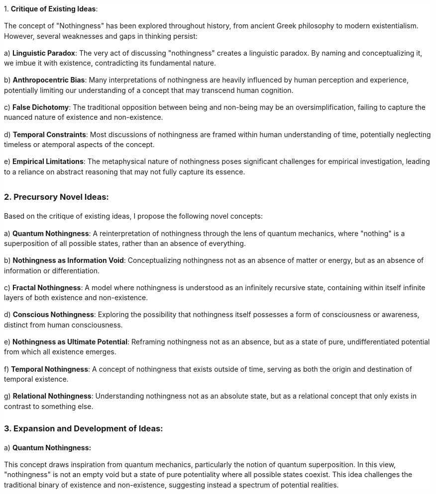 <output>

1\. **Critique of Existing Ideas**:

The concept of "Nothingness" has been explored throughout history, from ancient Greek philosophy to modern existentialism. However, several weaknesses and gaps in thinking persist:

a) **Linguistic Paradox**: The very act of discussing "nothingness" creates a linguistic paradox. By naming and conceptualizing it, we imbue it with existence, contradicting its fundamental nature.

b) **Anthropocentric Bias**: Many interpretations of nothingness are heavily influenced by human perception and experience, potentially limiting our understanding of a concept that may transcend human cognition.

c) **False Dichotomy**: The traditional opposition between being and non-being may be an oversimplification, failing to capture the nuanced nature of existence and non-existence.

d) **Temporal Constraints**: Most discussions of nothingness are framed within human understanding of time, potentially neglecting timeless or atemporal aspects of the concept.

e) **Empirical Limitations**: The metaphysical nature of nothingness poses significant challenges for empirical investigation, leading to a reliance on abstract reasoning that may not fully capture its essence.

##   

### 2\. Precursory Novel Ideas:

Based on the critique of existing ideas, I propose the following novel concepts:

a) **Quantum Nothingness**: A reinterpretation of nothingness through the lens of quantum mechanics, where "nothing" is a superposition of all possible states, rather than an absence of everything.

b) **Nothingness as Information Void**: Conceptualizing nothingness not as an absence of matter or energy, but as an absence of information or differentiation.

c) **Fractal Nothingness**: A model where nothingness is understood as an infinitely recursive state, containing within itself infinite layers of both existence and non-existence.

d) **Conscious Nothingness**: Exploring the possibility that nothingness itself possesses a form of consciousness or awareness, distinct from human consciousness.

e) **Nothingness as Ultimate Potential**: Reframing nothingness not as an absence, but as a state of pure, undifferentiated potential from which all existence emerges.

f) **Temporal Nothingness**: A concept of nothingness that exists outside of time, serving as both the origin and destination of temporal existence.

g) **Relational Nothingness**: Understanding nothingness not as an absolute state, but as a relational concept that only exists in contrast to something else.

  

### 3\. Expansion and Development of Ideas:

a) **Quantum Nothingness:**

This concept draws inspiration from quantum mechanics, particularly the notion of quantum superposition. In this view, "nothingness" is not an empty void but a state of pure potentiality where all possible states coexist. This idea challenges the traditional binary of existence and non-existence, suggesting instead a spectrum of potential realities.
